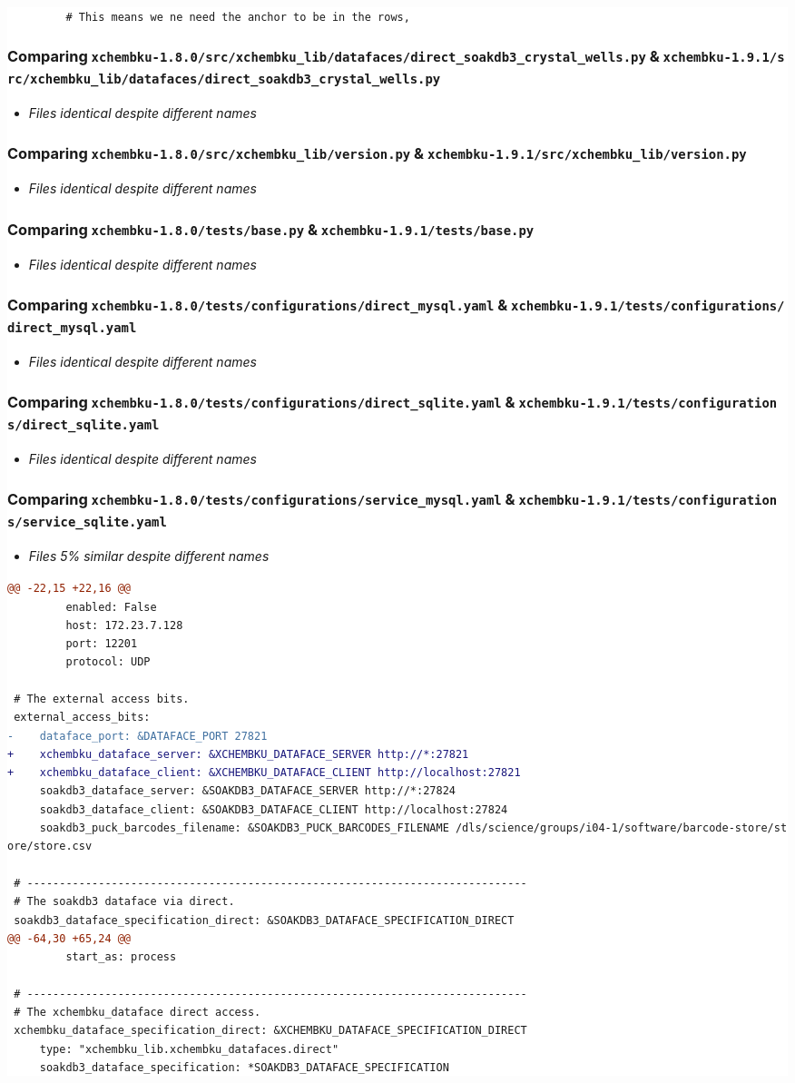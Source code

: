 ```diff
         # This means we ne need the anchor to be in the rows,
```

### Comparing `xchembku-1.8.0/src/xchembku_lib/datafaces/direct_soakdb3_crystal_wells.py` & `xchembku-1.9.1/src/xchembku_lib/datafaces/direct_soakdb3_crystal_wells.py`

 * *Files identical despite different names*

### Comparing `xchembku-1.8.0/src/xchembku_lib/version.py` & `xchembku-1.9.1/src/xchembku_lib/version.py`

 * *Files identical despite different names*

### Comparing `xchembku-1.8.0/tests/base.py` & `xchembku-1.9.1/tests/base.py`

 * *Files identical despite different names*

### Comparing `xchembku-1.8.0/tests/configurations/direct_mysql.yaml` & `xchembku-1.9.1/tests/configurations/direct_mysql.yaml`

 * *Files identical despite different names*

### Comparing `xchembku-1.8.0/tests/configurations/direct_sqlite.yaml` & `xchembku-1.9.1/tests/configurations/direct_sqlite.yaml`

 * *Files identical despite different names*

### Comparing `xchembku-1.8.0/tests/configurations/service_mysql.yaml` & `xchembku-1.9.1/tests/configurations/service_sqlite.yaml`

 * *Files 5% similar despite different names*

```diff
@@ -22,15 +22,16 @@
         enabled: False
         host: 172.23.7.128
         port: 12201
         protocol: UDP
 
 # The external access bits.
 external_access_bits:
-    dataface_port: &DATAFACE_PORT 27821
+    xchembku_dataface_server: &XCHEMBKU_DATAFACE_SERVER http://*:27821
+    xchembku_dataface_client: &XCHEMBKU_DATAFACE_CLIENT http://localhost:27821
     soakdb3_dataface_server: &SOAKDB3_DATAFACE_SERVER http://*:27824
     soakdb3_dataface_client: &SOAKDB3_DATAFACE_CLIENT http://localhost:27824
     soakdb3_puck_barcodes_filename: &SOAKDB3_PUCK_BARCODES_FILENAME /dls/science/groups/i04-1/software/barcode-store/store/store.csv
 
 # -----------------------------------------------------------------------------
 # The soakdb3 dataface via direct.
 soakdb3_dataface_specification_direct: &SOAKDB3_DATAFACE_SPECIFICATION_DIRECT
@@ -64,30 +65,24 @@
         start_as: process
 
 # -----------------------------------------------------------------------------
 # The xchembku_dataface direct access.
 xchembku_dataface_specification_direct: &XCHEMBKU_DATAFACE_SPECIFICATION_DIRECT
     type: "xchembku_lib.xchembku_datafaces.direct"
     soakdb3_dataface_specification: *SOAKDB3_DATAFACE_SPECIFICATION
```